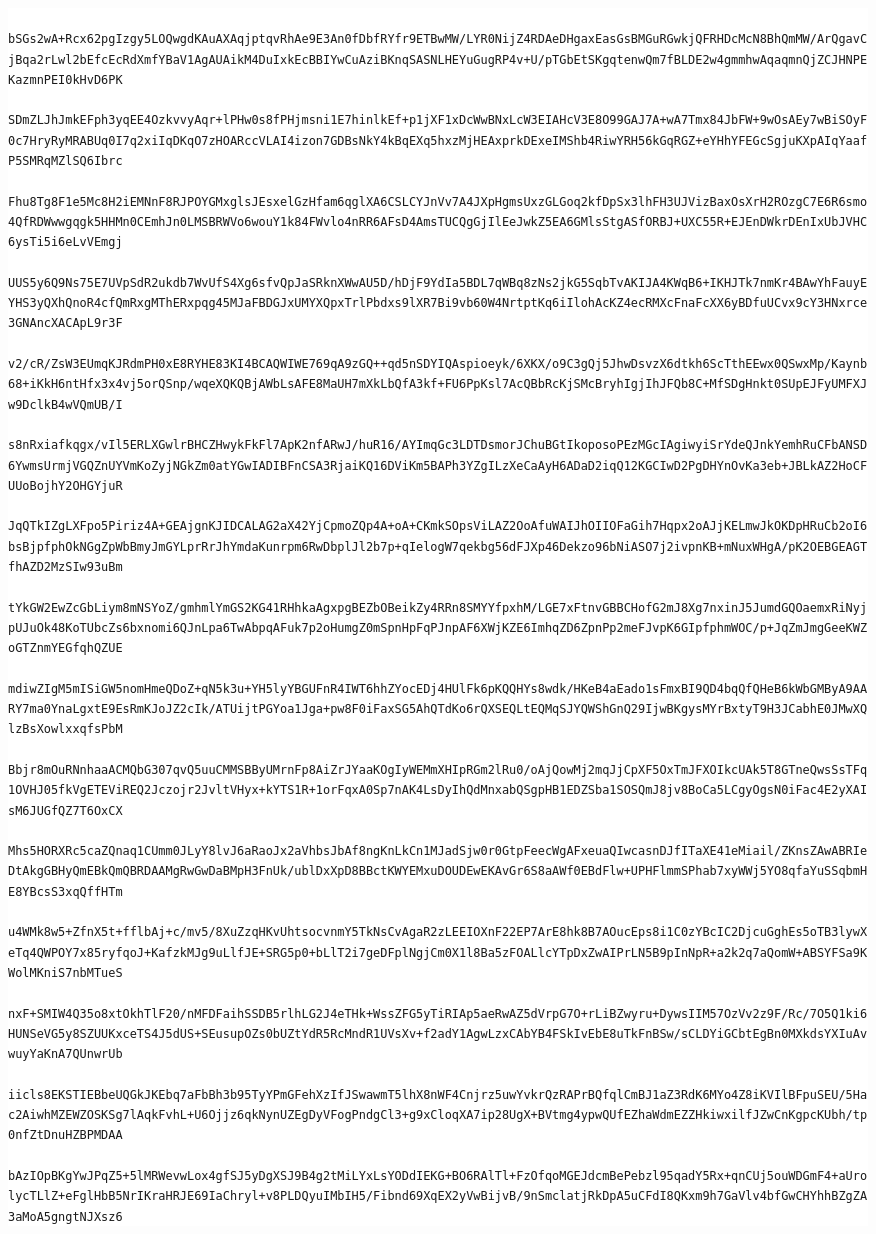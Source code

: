 ```compressed-json

bSGs2wA+Rcx62pgIzgy5LOQwgdKAuAXAqjptqvRhAe9E3An0fDbfRYfr9ETBwMW/LYR0NijZ4RDAeDHgaxEasGsBMGuRGwkjQFRHDcMcN8BhQmMW/ArQgavCjBqa2rLwl2bEfcEcRdXmfYBaV1AgAUAikM4DuIxkEcBBIYwCuAziBKnqSASNLHEYuGugRP4v+U/pTGbEtSKgqtenwQm7fBLDE2w4gmmhwAqaqmnQjZCJHNPEKazmnPEI0kHvD6PK

SDmZLJhJmkEFph3yqEE4OzkvvyAqr+lPHw0s8fPHjmsni1E7hinlkEf+p1jXF1xDcWwBNxLcW3EIAHcV3E8O99GAJ7A+wA7Tmx84JbFW+9wOsAEy7wBiSOyF0c7HryRyMRABUq0I7q2xiIqDKqO7zHOARccVLAI4izon7GDBsNkY4kBqEXq5hxzMjHEAxprkDExeIMShb4RiwYRH56kGqRGZ+eYHhYFEGcSgjuKXpAIqYaafP5SMRqMZlSQ6Ibrc

Fhu8Tg8F1e5Mc8H2iEMNnF8RJPOYGMxglsJEsxelGzHfam6qglXA6CSLCYJnVv7A4JXpHgmsUxzGLGoq2kfDpSx3lhFH3UJVizBaxOsXrH2ROzgC7E6R6smo4QfRDWwwgqgk5HHMn0CEmhJn0LMSBRWVo6wouY1k84FWvlo4nRR6AFsD4AmsTUCQgGjIlEeJwkZ5EA6GMlsStgASfORBJ+UXC55R+EJEnDWkrDEnIxUbJVHC6ysTi5i6eLvVEmgj

UUS5y6Q9Ns75E7UVpSdR2ukdb7WvUfS4Xg6sfvQpJaSRknXWwAU5D/hDjF9YdIa5BDL7qWBq8zNs2jkG5SqbTvAKIJA4KWqB6+IKHJTk7nmKr4BAwYhFauyEYHS3yQXhQnoR4cfQmRxgMThERxpqg45MJaFBDGJxUMYXQpxTrlPbdxs9lXR7Bi9vb60W4NrtptKq6iIlohAcKZ4ecRMXcFnaFcXX6yBDfuUCvx9cY3HNxrce3GNAncXACApL9r3F

v2/cR/ZsW3EUmqKJRdmPH0xE8RYHE83KI4BCAQWIWE769qA9zGQ++qd5nSDYIQAspioeyk/6XKX/o9C3gQj5JhwDsvzX6dtkh6ScTthEEwx0QSwxMp/Kaynb68+iKkH6ntHfx3x4vj5orQSnp/wqeXQKQBjAWbLsAFE8MaUH7mXkLbQfA3kf+FU6PpKsl7AcQBbRcKjSMcBryhIgjIhJFQb8C+MfSDgHnkt0SUpEJFyUMFXJw9DclkB4wVQmUB/I

s8nRxiafkqgx/vIl5ERLXGwlrBHCZHwykFkFl7ApK2nfARwJ/huR16/AYImqGc3LDTDsmorJChuBGtIkoposoPEzMGcIAgiwyiSrYdeQJnkYemhRuCFbANSD6YwmsUrmjVGQZnUYVmKoZyjNGkZm0atYGwIADIBFnCSA3RjaiKQ16DViKm5BAPh3YZgILzXeCaAyH6ADaD2iqQ12KGCIwD2PgDHYnOvKa3eb+JBLkAZ2HoCFUUoBojhY2OHGYjuR

JqQTkIZgLXFpo5Piriz4A+GEAjgnKJIDCALAG2aX42YjCpmoZQp4A+oA+CKmkSOpsViLAZ2OoAfuWAIJhOIIOFaGih7Hqpx2oAJjKELmwJkOKDpHRuCb2oI6bsBjpfphOkNGgZpWbBmyJmGYLprRrJhYmdaKunrpm6RwDbplJl2b7p+qIelogW7qekbg56dFJXp46Dekzo96bNiASO7j2ivpnKB+mNuxWHgA/pK2OEBGEAGTfhAZD2MzSIw93uBm

tYkGW2EwZcGbLiym8mNSYoZ/gmhmlYmGS2KG41RHhkaAgxpgBEZbOBeikZy4RRn8SMYYfpxhM/LGE7xFtnvGBBCHofG2mJ8Xg7nxinJ5JumdGQOaemxRiNyjpUJuOk48KoTUbcZs6bxnomi6QJnLpa6TwAbpqAFuk7p2oHumgZ0mSpnHpFqPJnpAF6XWjKZE6ImhqZD6ZpnPp2meFJvpK6GIpfphmWOC/p+JqZmJmgGeeKWZoGTZnmYEGfqhQZUE

mdiwZIgM5mISiGW5nomHmeQDoZ+qN5k3u+YH5lyYBGUFnR4IWT6hhZYocEDj4HUlFk6pKQQHYs8wdk/HKeB4aEado1sFmxBI9QD4bqQfQHeB6kWbGMByA9AARY7ma0YnaLgxtE9EsRmKJoJZ2cIk/ATUijtPGYoa1Jga+pw8F0iFaxSG5AhQTdKo6rQXSEQLtEQMqSJYQWShGnQ29IjwBKgysMYrBxtyT9H3JCabhE0JMwXQlzBsXowlxxqfsPbM

Bbjr8mOuRNnhaaACMQbG307qvQ5uuCMMSBByUMrnFp8AiZrJYaaKOgIyWEMmXHIpRGm2lRu0/oAjQowMj2mqJjCpXF5OxTmJFXOIkcUAk5T8GTneQwsSsTFq1OVHJ05fkVgETEViREQ2Jczojr2JvltVHyx+kYTS1R+1orFqxA0Sp7nAK4LsDyIhQdMnxabQSgpHB1EDZSba1SOSQmJ8jv8BoCa5LCgyOgsN0iFac4E2yXAIsM6JUGfQZ7T6OxCX

Mhs5HORXRc5caZQnaq1CUmm0JLyY8lvJ6aRaoJx2aVhbsJbAf8ngKnLkCn1MJadSjw0r0GtpFeecWgAFxeuaQIwcasnDJfITaXE41eMiail/ZKnsZAwABRIeDtAkgGBHyQmEBkQmQBRDAAMgRwGwDaBMpH3FnUk/ublDxXpD8BBctKWYEMxuDOUDEwEKAvGr6S8aAWf0EBdFlw+UPHFlmmSPhab7xyWWj5YO8qfaYuSSqbmHE8YBcsS3xqQffHTm

u4WMk8w5+ZfnX5t+fflbAj+c/mv5/8XuZzqHKvUhtsocvnmY5TkNsCvAgaR2zLEEIOXnF22EP7ArE8hk8B7AOucEps8i1C0zYBcIC2DjcuGghEs5oTB3lywXeTq4QWPOY7x85ryfqoJ+KafzkMJg9uLlfJE+SRG5p0+bLlT2i7geDFplNgjCm0X1l8Ba5zFOALlcYTpDxZwAIPrLN5B9pInNpR+a2k2q7aQomW+ABSYFSa9KWolMKniS7nbMTueS

nxF+SMIW4Q35o8xtOkhTlF20/nMFDFaihSSDB5rlhLG2J4eTHk+WssZFG5yTiRIAp5aeRwAZ5dVrpG7O+rLiBZwyru+DywsIIM57OzVv2z9F/Rc/7O5Q1ki6HUNSeVG5y8SZUUKxceTS4J5dUS+SEusupOZs0bUZtYdR5RcMndR1UVsXv+f2adY1AgwLzxCAbYB4FSkIvEbE8uTkFnBSw/sCLDYiGCbtEgBn0MXkdsYXIuAvwuyYaKnA7QUnwrUb

iicls8EKSTIEBbeUQGkJKEbq7aFbBh3b95TyYPmGFehXzIfJSwawmT5lhX8nWF4Cnjrz5uwYvkrQzRAPrBQfqlCmBJ1aZ3RdK6MYo4Z8iKVIlBFpuSEU/5Hac2AiwhMZEWZOSKSg7lAqkFvhL+U6Ojjz6qkNynUZEgDyVFogPndgCl3+g9xCloqXA7ip28UgX+BVtmg4ypwQUfEZhaWdmEZZHkiwxilfJZwCnKgpcKUbh/tp0nfZtDnuHZBPMDAA

bAzIOpBKgYwJPqZ5+5lMRWevwLox4gfSJ5yDgXSJ9B4g2tMiLYxLsYODdIEKG+BO6RAlTl+FzOfqoMGEJdcmBePebzl95qadY5Rx+qnCUj5ouWDGmF4+aUrolycTLlZ+eFglHbB5NrIKraHRJE69IaChryl+v8PLDQyuIMbIH5/Fibnd69XqEX2yVwBijvB/9nSmclatjRkDpA5uCFdI8QKxm9h7GaVlv4bfGwCHYhhBZgZA3aMoA5gngtNJXsz6

```